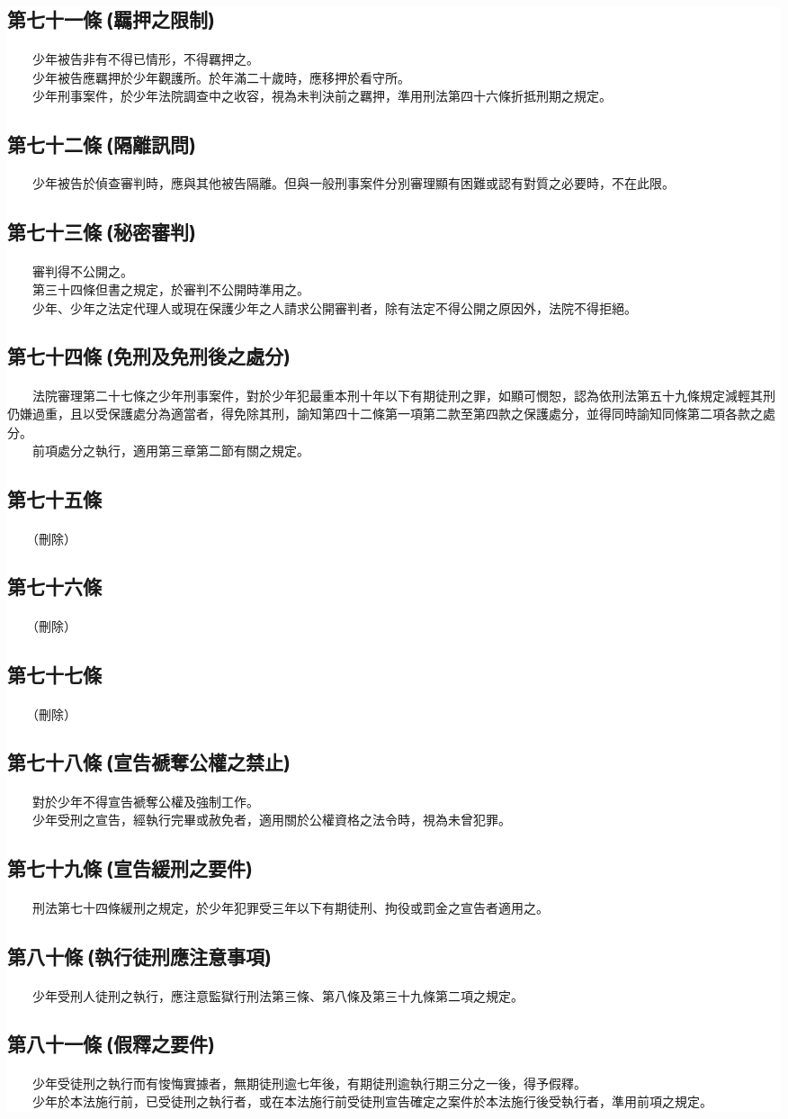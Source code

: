 
第七十一條 (羈押之限制)
-----------------------
　　少年被告非有不得已情形，不得羈押之。  
　　少年被告應羈押於少年觀護所。於年滿二十歲時，應移押於看守所。  
　　少年刑事案件，於少年法院調查中之收容，視為未判決前之羈押，準用刑法第四十六條折抵刑期之規定。  


第七十二條 (隔離訊問)
---------------------
　　少年被告於偵查審判時，應與其他被告隔離。但與一般刑事案件分別審理顯有困難或認有對質之必要時，不在此限。  


第七十三條 (秘密審判)
---------------------
　　審判得不公開之。  
　　第三十四條但書之規定，於審判不公開時準用之。  
　　少年、少年之法定代理人或現在保護少年之人請求公開審判者，除有法定不得公開之原因外，法院不得拒絕。  


第七十四條 (免刑及免刑後之處分)
-------------------------------
　　法院審理第二十七條之少年刑事案件，對於少年犯最重本刑十年以下有期徒刑之罪，如顯可憫恕，認為依刑法第五十九條規定減輕其刑仍嫌過重，且以受保護處分為適當者，得免除其刑，諭知第四十二條第一項第二款至第四款之保護處分，並得同時諭知同條第二項各款之處分。  
　　前項處分之執行，適用第三章第二節有關之規定。  


第七十五條 
-----------
　　（刪除）  


第七十六條 
-----------
　　（刪除）  


第七十七條 
-----------
　　（刪除）  


第七十八條 (宣告褫奪公權之禁止)
-------------------------------
　　對於少年不得宣告褫奪公權及強制工作。  
　　少年受刑之宣告，經執行完畢或赦免者，適用關於公權資格之法令時，視為未曾犯罪。  


第七十九條 (宣告緩刑之要件)
---------------------------
　　刑法第七十四條緩刑之規定，於少年犯罪受三年以下有期徒刑、拘役或罰金之宣告者適用之。  


第八十條 (執行徒刑應注意事項)
-----------------------------
　　少年受刑人徒刑之執行，應注意監獄行刑法第三條、第八條及第三十九條第二項之規定。  


第八十一條 (假釋之要件)
-----------------------
　　少年受徒刑之執行而有悛悔實據者，無期徒刑逾七年後，有期徒刑逾執行期三分之一後，得予假釋。  
　　少年於本法施行前，已受徒刑之執行者，或在本法施行前受徒刑宣告確定之案件於本法施行後受執行者，準用前項之規定。  
